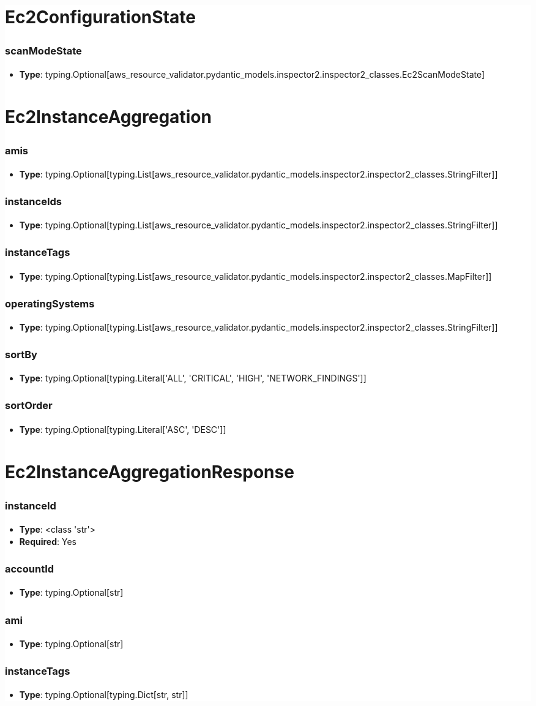 
# Ec2ConfigurationState

### scanModeState
- **Type**: typing.Optional[aws_resource_validator.pydantic_models.inspector2.inspector2_classes.Ec2ScanModeState]


# Ec2InstanceAggregation

### amis
- **Type**: typing.Optional[typing.List[aws_resource_validator.pydantic_models.inspector2.inspector2_classes.StringFilter]]

### instanceIds
- **Type**: typing.Optional[typing.List[aws_resource_validator.pydantic_models.inspector2.inspector2_classes.StringFilter]]

### instanceTags
- **Type**: typing.Optional[typing.List[aws_resource_validator.pydantic_models.inspector2.inspector2_classes.MapFilter]]

### operatingSystems
- **Type**: typing.Optional[typing.List[aws_resource_validator.pydantic_models.inspector2.inspector2_classes.StringFilter]]

### sortBy
- **Type**: typing.Optional[typing.Literal['ALL', 'CRITICAL', 'HIGH', 'NETWORK_FINDINGS']]

### sortOrder
- **Type**: typing.Optional[typing.Literal['ASC', 'DESC']]


# Ec2InstanceAggregationResponse

### instanceId
- **Type**: <class 'str'>
- **Required**: Yes

### accountId
- **Type**: typing.Optional[str]

### ami
- **Type**: typing.Optional[str]

### instanceTags
- **Type**: typing.Optional[typing.Dict[str, str]]
